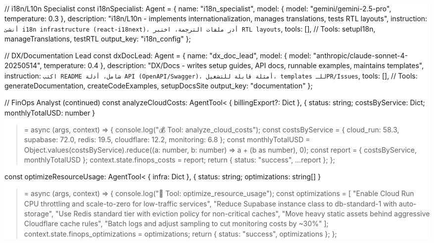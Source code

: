 // i18n/L10n Specialist
const i18nSpecialist: Agent = {
  name: "i18n_specialist",
  model: { model: "gemini/gemini-2.5-pro", temperature: 0.3 },
  description: "i18n/L10n - implements internationalization, manages translations, tests RTL layouts",
  instruction: `أنشئ i18n infrastructure (react-i18next)، أدر ملفات الترجمة، اختبر RTL layouts`,
  tools: [], // Tools: setupI18n, manageTranslations, testRTL
  output_key: "i18n_config"
};

// DX/Documentation Lead
const dxDocLead: Agent = {
  name: "dx_doc_lead",
  model: { model: "anthropic/claude-sonnet-4-20250514", temperature: 0.4 },
  description: "DX/Docs - writes setup guides, API docs, runnable examples, maintains templates",
  instruction: `اكتب README شامل، أدلة API (OpenAPI/Swagger)، أمثلة قابلة للتشغيل، templates للـPR/Issues`,
  tools: [], // Tools: generateDocumentation, createCodeExamples, setupDocsSite
  output_key: "documentation"
};

// FinOps Analyst (continued)
const analyzeCloudCosts: AgentTool<
  { billingExport?: Dict },
  { status: string; costsByService: Dict; monthlyTotalUSD: number }
> = async (args, context) => {
  console.log("💰 Tool: analyze_cloud_costs");
  const costsByService = {
    cloud_run: 58.3,
    supabase: 72.0,
    redis: 19.5,
    cloudflare: 12.2,
    monitoring: 6.8
  };
  const monthlyTotalUSD = Object.values(costsByService).reduce((a: number, b: number) => a + (b as number), 0);
  const report = { costsByService, monthlyTotalUSD };
  context.state.finops_costs = report;
  return { status: "success", ...report };
};

const optimizeResourceUsage: AgentTool<
  { infra: Dict },
  { status: string; optimizations: string[] }
> = async (args, context) => {
  console.log("🧮 Tool: optimize_resource_usage");
  const optimizations = [
    "Enable Cloud Run CPU throttling and scale-to-zero for low-traffic services",
    "Reduce Supabase instance class to db-standard-1 with auto-storage",
    "Use Redis standard tier with eviction policy for non-critical caches",
    "Move heavy static assets behind aggressive Cloudflare cache rules",
    "Batch logs and adjust sampling to cut monitoring costs by ~30%"
  ];
  context.state.finops_optimizations = optimizations;
  return { status: "success", optimizations };
};
